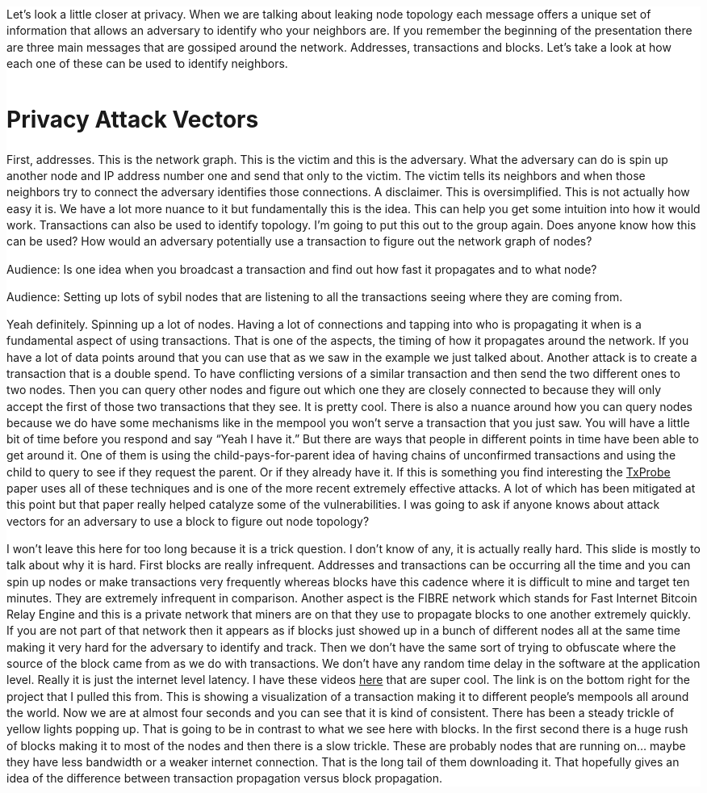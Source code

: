 Let’s look a little closer at privacy. When we are talking about leaking node topology each message offers a unique set of information that allows an adversary to identify who your neighbors are. If you remember the beginning of the presentation there are three main messages that are gossiped around the network. Addresses, transactions and blocks. Let’s take a look at how each one of these can be used to identify neighbors.

# Privacy Attack Vectors

First, addresses. This is the network graph. This is the victim and this is the adversary. What the adversary can do is spin up another node and IP address number one and send that only to the victim. The victim tells its neighbors and when those neighbors try to connect the adversary identifies those connections. A disclaimer. This is oversimplified. This is not actually how easy it is. We have a lot more nuance to it but fundamentally this is the idea. This can help you get some intuition into how it would work. Transactions can also be used to identify topology. I’m going to put this out to the group again. Does anyone know how this can be used? How would an adversary potentially use a transaction to figure out the network graph of nodes?

Audience: Is one idea when you broadcast a transaction and find out how fast it propagates and to what node?

Audience: Setting up lots of sybil nodes that are listening to all the transactions seeing where they are coming from.

Yeah definitely. Spinning up a lot of nodes. Having a lot of connections and tapping into who is propagating it when is a fundamental aspect of using transactions. That is one of the aspects, the timing of how it propagates around the network. If you have a lot of data points around that you can use that as we saw in the example we just talked about. Another attack is to create a transaction that is a double spend. To have conflicting versions of a similar transaction and then send the two different ones to two nodes. Then you can query other nodes and figure out which one they are closely connected to because they will only accept the first of those two transactions that they see. It is pretty cool. There is also a nuance around how you can query nodes because we do have some mechanisms like in the mempool you won’t serve a transaction that you just saw. You will have a little bit of time before you respond and say “Yeah I have it.” But there are ways that people in different points in time have been able to get around it. One of them is using the child-pays-for-parent idea of having chains of unconfirmed transactions and using the child to query to see if they request the parent. Or if they already have it. If this is something you find interesting the [TxProbe](https://arxiv.org/abs/1812.00942) paper uses all of these techniques and is one of the more recent extremely effective attacks. A lot of which has been mitigated at this point but that paper really helped catalyze some of the vulnerabilities. I was going to ask if anyone knows about attack vectors for an adversary to use a block to figure out node topology?

I won’t leave this here for too long because it is a trick question. I don’t know of any, it is actually really hard. This slide is mostly to talk about why it is hard. First blocks are really infrequent. Addresses and transactions can be occurring all the time and you can spin up nodes or make transactions very frequently whereas blocks have this cadence where it is difficult to mine and target ten minutes. They are extremely infrequent in comparison. Another aspect is the FIBRE network which stands for Fast Internet Bitcoin Relay Engine and this is a private network that miners are on that they use to propagate blocks to one another extremely quickly. If you are not part of that network then it appears as if blocks just showed up in a bunch of different nodes all at the same time making it very hard for the adversary to identify and track. Then we don’t have the same sort of trying to obfuscate where the source of the block came from as we do with transactions. We don’t have any random time delay in the software at the application level. Really it is just the internet level latency. I have these videos [here](https://youtu.be/8TaY730YlMg?t=1602) that are super cool. The link is on the bottom right for the project that I pulled this from. This is showing a visualization of a transaction making it to different people’s mempools all around the world. Now we are at almost four seconds and you can see that it is kind of consistent. There has been a steady trickle of yellow lights popping up. That is going to be in contrast to what we see here with blocks. In the first second there is a huge rush of blocks making it to most of the nodes and then there is a slow trickle. These are probably nodes that are running on… maybe they have less bandwidth or a weaker internet connection. That is the long tail of them downloading it. That hopefully gives an idea of the difference between transaction propagation versus block propagation.
